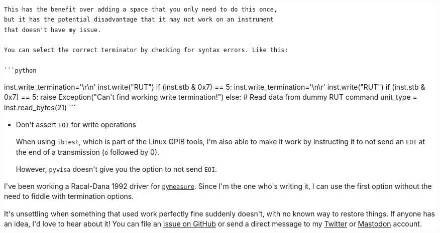     This has the benefit over adding a space that you only need to do this once,
    but it has the potential disadvantage that it may not work on an instrument
    that doesn't have my issue.

    You can select the correct terminator by checking for syntax errors. Like this:

    ```python
inst.write_termination='\r\n'
inst.write("RUT")
if (inst.stb & 0x7) == 5:
    inst.write_termination='\n\r'
    inst.write("RUT")
if (inst.stb & 0x7) == 5:
    raise Exception("Can't find working write termination!")
else:
    # Read data from dummy RUT command
    unit_type = inst.read_bytes(21)
    ```

* Don't assert `EOI` for write operations

    When using `ibtest`, which is part of the Linux GPIB tools, I'm also able to make it work 
    by instructing it to not send an `EOI` at the end of a transmission (`o` followed by 0).

    However, `pyvisa` doesn't give you the option to not send `EOI`.

I've been working a Racal-Dana 1992 driver for [`pymeasure`](https://github.com/pymeasure/pymeasure).
Since I'm the one who's writing it, I can use the first option without the need to
fiddle with termination options. 

It's unsettling when something that used work perfectly fine suddenly doesn't,
with no known way to restore things. If anyone has an idea, I'd love to hear about it!
You can file an [issue on GitHub](https://github.com/tomverbeure/tomverbeure.github.io/issues) or
send a direct message to my [Twitter](https://twitter.com/tom_verbeure) or
[Mastodon](https://mastodon.social/@tom_verbeure) account.


